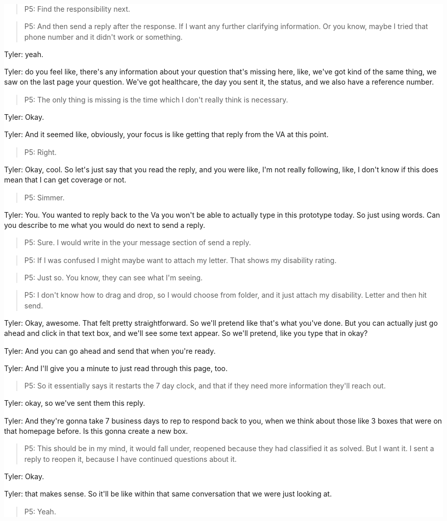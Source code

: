 > P5: Find the responsibility next.

> P5: And then send a reply after the response. If I want any further clarifying information. Or you know, maybe I tried that phone number and it didn't work or something.

Tyler: yeah.

Tyler: do you feel like, there's any information about your question that's missing here, like, we've got kind of the same thing, we saw on the last page your question. We've got healthcare, the day you sent it, the status, and we also have a reference number.

> P5: The only thing is missing is the time which I don't really think is necessary.

Tyler: Okay.

Tyler: And it seemed like, obviously, your focus is like getting that reply from the VA at this point.

> P5: Right.

Tyler: Okay, cool. So let's just say that you read the reply, and you were like, I'm not really following, like, I don't know if this does mean that I can get coverage or not.

> P5: Simmer.

Tyler: You. You wanted to reply back to the Va you won't be able to actually type in this prototype today. So just using words. Can you describe to me what you would do next to send a reply.

> P5: Sure. I would write in the your message section of send a reply.

> P5: If I was confused I might maybe want to attach my letter. That shows my disability rating.

> P5: Just so. You know, they can see what I'm seeing.

> P5: I don't know how to drag and drop, so I would choose from folder, and it just attach my disability. Letter and then hit send.

Tyler: Okay, awesome. That felt pretty straightforward. So we'll pretend like that's what you've done. But you can actually just go ahead and click in that text box, and we'll see some text appear. So we'll pretend, like you type that in okay?

Tyler: And you can go ahead and send that when you're ready.

Tyler: And I'll give you a minute to just read through this page, too.

> P5: So it essentially says it restarts the 7 day clock, and that if they need more information they'll reach out.

Tyler: okay, so we've sent them this reply.

Tyler: And they're gonna take 7 business days to rep to respond back to you, when we think about those like 3 boxes that were on that homepage before. Is this gonna create a new box.

> P5: This should be in my mind, it would fall under, reopened because they had classified it as solved. But I want it. I sent a reply to reopen it, because I have continued questions about it.

Tyler: Okay.

Tyler: that makes sense. So it'll be like within that same conversation that we were just looking at.

> P5: Yeah.
